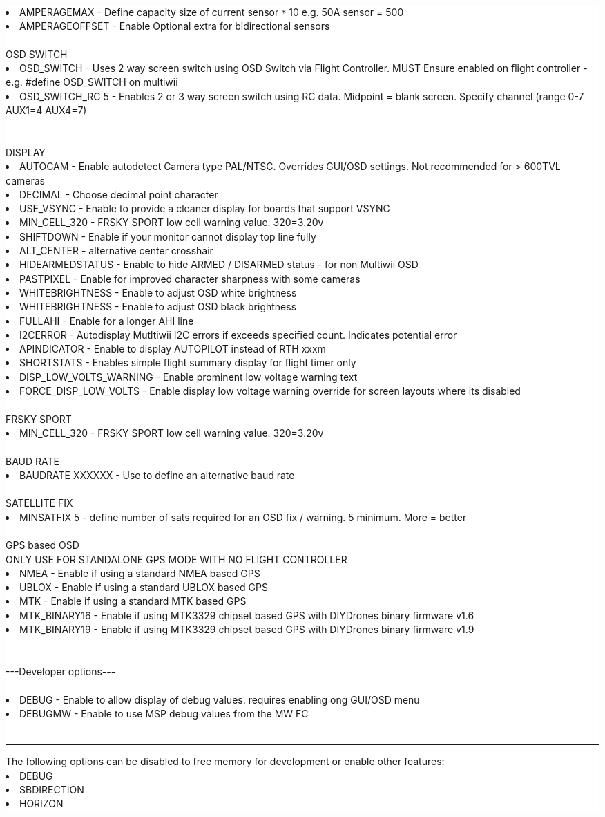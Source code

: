 <li>AMPERAGEMAX     - Define capacity size of current sensor <code>*</code> 10 e.g. 50A sensor = 500<br>
<li>AMPERAGEOFFSET  - Enable Optional extra for bidirectional sensors<br>
<br>
OSD SWITCH<br>
<li>OSD_SWITCH      - Uses 2 way screen switch using OSD Switch via Flight Controller. MUST Ensure enabled on flight controller - e.g. #define OSD_SWITCH on multiwii<br>
<li>OSD_SWITCH_RC 5 - Enables 2 or 3 way screen switch using RC data. Midpoint = blank screen. Specify channel (range 0-7 AUX1=4 AUX4=7)<br>
<br>
<br>
DISPLAY<br>
<li>AUTOCAM         - Enable autodetect Camera type PAL/NTSC. Overrides GUI/OSD settings. Not recommended for > 600TVL cameras<br>
<li>DECIMAL         - Choose decimal point character<br>
<li>USE_VSYNC       - Enable to provide a cleaner display for boards that support VSYNC<br>
<li>MIN_CELL_320    - FRSKY SPORT low cell warning value. 320=3.20v<br>
<li>SHIFTDOWN       - Enable if your monitor cannot display top line fully<br>
<li>ALT_CENTER      - alternative center crosshair<br>
<li>HIDEARMEDSTATUS - Enable to hide ARMED / DISARMED status - for non Multiwii OSD<br>
<li>PASTPIXEL       - Enable for improved character sharpness with some cameras<br>
<li>WHITEBRIGHTNESS - Enable to adjust OSD white brightness<br>
<li>WHITEBRIGHTNESS - Enable to adjust OSD black brightness<br>
<li>FULLAHI         - Enable for a longer AHI line<br>
<li>I2CERROR        - Autodisplay Mutltiwii I2C errors if exceeds specified count. Indicates potential error<br>
<li>APINDICATOR     - Enable to display AUTOPILOT instead of RTH xxxm<br>
<li>SHORTSTATS      - Enables simple flight summary display for flight timer only<br>
<li>DISP_LOW_VOLTS_WARNING - Enable prominent low voltage warning text<br>
<li>FORCE_DISP_LOW_VOLTS   - Enable display low voltage warning override for screen layouts where its disabled<br>
<br>
FRSKY SPORT<br>
<li>MIN_CELL_320    - FRSKY SPORT low cell warning value. 320=3.20v<br>
<br>
BAUD RATE<br>
<li>BAUDRATE XXXXXX - Use to define an alternative baud rate<br>
<br>
SATELLITE FIX<br>
<li>MINSATFIX 5     - define number of sats required for an OSD fix / warning. 5 minimum. More = better<br>
<br>
GPS based OSD<br>
ONLY USE FOR STANDALONE GPS MODE WITH NO FLIGHT CONTROLLER<br>
<li>NMEA            - Enable if using a standard NMEA based GPS<br>
<li>UBLOX           - Enable if using a standard UBLOX based GPS<br>
<li>MTK             - Enable if using a standard MTK based GPS<br>
<li>MTK_BINARY16    - Enable if using MTK3329 chipset based GPS with DIYDrones binary firmware v1.6<br>
<li>MTK_BINARY19    - Enable if using MTK3329 chipset based GPS with DIYDrones binary firmware v1.9<br>
<br>
<br>
---Developer options---<br>
<br>
<li>DEBUG           - Enable to allow display of debug values. requires enabling ong GUI/OSD menu<br>
<li>DEBUGMW         - Enable to use MSP debug values from the MW FC<br>
<br>
<hr />
The following options can be disabled to free memory for development or enable other features:<br>
<li>DEBUG<br>
<li>SBDIRECTION<br>
<li>HORIZON<br>